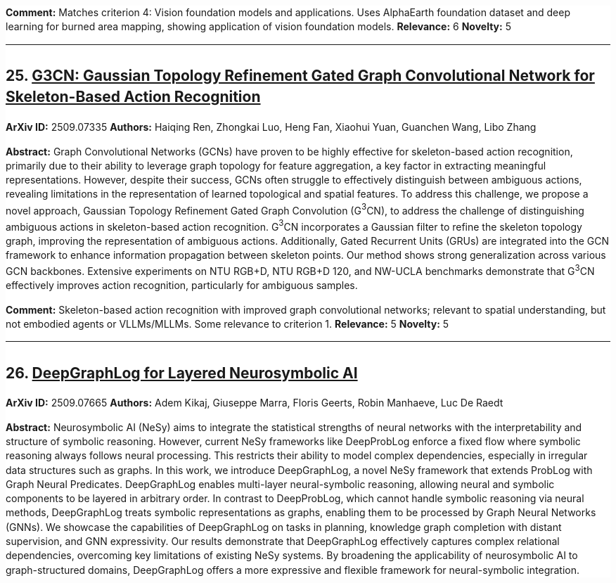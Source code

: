**Comment:** Matches criterion 4: Vision foundation models and applications. Uses AlphaEarth foundation dataset and deep learning for burned area mapping, showing application of vision foundation models.
**Relevance:** 6
**Novelty:** 5

---

## 25. [G3CN: Gaussian Topology Refinement Gated Graph Convolutional Network for Skeleton-Based Action Recognition](https://arxiv.org/abs/2509.07335) <a id="link25"></a>
**ArXiv ID:** 2509.07335
**Authors:** Haiqing Ren, Zhongkai Luo, Heng Fan, Xiaohui Yuan, Guanchen Wang, Libo Zhang

**Abstract:**  Graph Convolutional Networks (GCNs) have proven to be highly effective for skeleton-based action recognition, primarily due to their ability to leverage graph topology for feature aggregation, a key factor in extracting meaningful representations. However, despite their success, GCNs often struggle to effectively distinguish between ambiguous actions, revealing limitations in the representation of learned topological and spatial features. To address this challenge, we propose a novel approach, Gaussian Topology Refinement Gated Graph Convolution (G$^{3}$CN), to address the challenge of distinguishing ambiguous actions in skeleton-based action recognition. G$^{3}$CN incorporates a Gaussian filter to refine the skeleton topology graph, improving the representation of ambiguous actions. Additionally, Gated Recurrent Units (GRUs) are integrated into the GCN framework to enhance information propagation between skeleton points. Our method shows strong generalization across various GCN backbones. Extensive experiments on NTU RGB+D, NTU RGB+D 120, and NW-UCLA benchmarks demonstrate that G$^{3}$CN effectively improves action recognition, particularly for ambiguous samples.

**Comment:** Skeleton-based action recognition with improved graph convolutional networks; relevant to spatial understanding, but not embodied agents or VLLMs/MLLMs. Some relevance to criterion 1.
**Relevance:** 5
**Novelty:** 5

---

## 26. [DeepGraphLog for Layered Neurosymbolic AI](https://arxiv.org/abs/2509.07665) <a id="link26"></a>
**ArXiv ID:** 2509.07665
**Authors:** Adem Kikaj, Giuseppe Marra, Floris Geerts, Robin Manhaeve, Luc De Raedt

**Abstract:**  Neurosymbolic AI (NeSy) aims to integrate the statistical strengths of neural networks with the interpretability and structure of symbolic reasoning. However, current NeSy frameworks like DeepProbLog enforce a fixed flow where symbolic reasoning always follows neural processing. This restricts their ability to model complex dependencies, especially in irregular data structures such as graphs. In this work, we introduce DeepGraphLog, a novel NeSy framework that extends ProbLog with Graph Neural Predicates. DeepGraphLog enables multi-layer neural-symbolic reasoning, allowing neural and symbolic components to be layered in arbitrary order. In contrast to DeepProbLog, which cannot handle symbolic reasoning via neural methods, DeepGraphLog treats symbolic representations as graphs, enabling them to be processed by Graph Neural Networks (GNNs). We showcase the capabilities of DeepGraphLog on tasks in planning, knowledge graph completion with distant supervision, and GNN expressivity. Our results demonstrate that DeepGraphLog effectively captures complex relational dependencies, overcoming key limitations of existing NeSy systems. By broadening the applicability of neurosymbolic AI to graph-structured domains, DeepGraphLog offers a more expressive and flexible framework for neural-symbolic integration.
